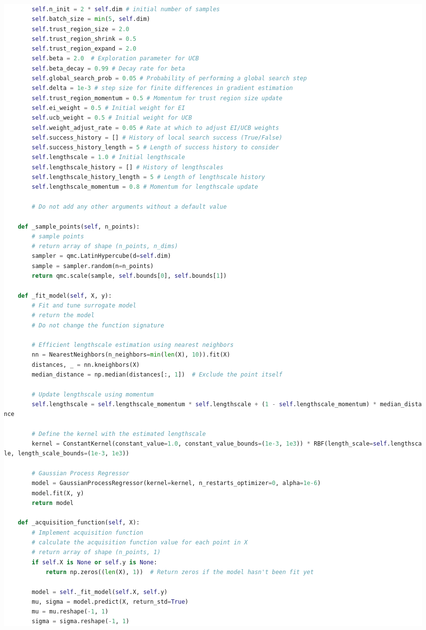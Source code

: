 ```python
        self.n_init = 2 * self.dim # initial number of samples
        self.batch_size = min(5, self.dim)
        self.trust_region_size = 2.0
        self.trust_region_shrink = 0.5
        self.trust_region_expand = 2.0
        self.beta = 2.0  # Exploration parameter for UCB
        self.beta_decay = 0.99 # Decay rate for beta
        self.global_search_prob = 0.05 # Probability of performing a global search step
        self.delta = 1e-3 # step size for finite differences in gradient estimation
        self.trust_region_momentum = 0.5 # Momentum for trust region size update
        self.ei_weight = 0.5 # Initial weight for EI
        self.ucb_weight = 0.5 # Initial weight for UCB
        self.weight_adjust_rate = 0.05 # Rate at which to adjust EI/UCB weights
        self.success_history = [] # History of local search success (True/False)
        self.success_history_length = 5 # Length of success history to consider
        self.lengthscale = 1.0 # Initial lengthscale
        self.lengthscale_history = [] # History of lengthscales
        self.lengthscale_history_length = 5 # Length of lengthscale history
        self.lengthscale_momentum = 0.8 # Momentum for lengthscale update

        # Do not add any other arguments without a default value

    def _sample_points(self, n_points):
        # sample points
        # return array of shape (n_points, n_dims)
        sampler = qmc.LatinHypercube(d=self.dim)
        sample = sampler.random(n=n_points)
        return qmc.scale(sample, self.bounds[0], self.bounds[1])

    def _fit_model(self, X, y):
        # Fit and tune surrogate model
        # return the model
        # Do not change the function signature

        # Efficient lengthscale estimation using nearest neighbors
        nn = NearestNeighbors(n_neighbors=min(len(X), 10)).fit(X)
        distances, _ = nn.kneighbors(X)
        median_distance = np.median(distances[:, 1])  # Exclude the point itself

        # Update lengthscale using momentum
        self.lengthscale = self.lengthscale_momentum * self.lengthscale + (1 - self.lengthscale_momentum) * median_distance

        # Define the kernel with the estimated lengthscale
        kernel = ConstantKernel(constant_value=1.0, constant_value_bounds=(1e-3, 1e3)) * RBF(length_scale=self.lengthscale, length_scale_bounds=(1e-3, 1e3))

        # Gaussian Process Regressor
        model = GaussianProcessRegressor(kernel=kernel, n_restarts_optimizer=0, alpha=1e-6)
        model.fit(X, y)
        return model

    def _acquisition_function(self, X):
        # Implement acquisition function
        # calculate the acquisition function value for each point in X
        # return array of shape (n_points, 1)
        if self.X is None or self.y is None:
            return np.zeros((len(X), 1))  # Return zeros if the model hasn't been fit yet

        model = self._fit_model(self.X, self.y)
        mu, sigma = model.predict(X, return_std=True)
        mu = mu.reshape(-1, 1)
        sigma = sigma.reshape(-1, 1)
```